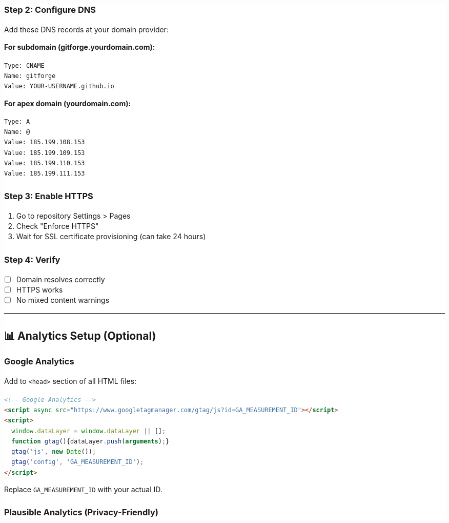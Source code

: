 ### Step 2: Configure DNS
Add these DNS records at your domain provider:

**For subdomain (gitforge.yourdomain.com):**
```
Type: CNAME
Name: gitforge
Value: YOUR-USERNAME.github.io
```

**For apex domain (yourdomain.com):**
```
Type: A
Name: @
Value: 185.199.108.153
Value: 185.199.109.153
Value: 185.199.110.153
Value: 185.199.111.153
```

### Step 3: Enable HTTPS
1. Go to repository Settings > Pages
2. Check "Enforce HTTPS"
3. Wait for SSL certificate provisioning (can take 24 hours)

### Step 4: Verify
- [ ] Domain resolves correctly
- [ ] HTTPS works
- [ ] No mixed content warnings

---

## 📊 Analytics Setup (Optional)

### Google Analytics

Add to `<head>` section of all HTML files:

```html
<!-- Google Analytics -->
<script async src="https://www.googletagmanager.com/gtag/js?id=GA_MEASUREMENT_ID"></script>
<script>
  window.dataLayer = window.dataLayer || [];
  function gtag(){dataLayer.push(arguments);}
  gtag('js', new Date());
  gtag('config', 'GA_MEASUREMENT_ID');
</script>
```

Replace `GA_MEASUREMENT_ID` with your actual ID.

### Plausible Analytics (Privacy-Friendly)

